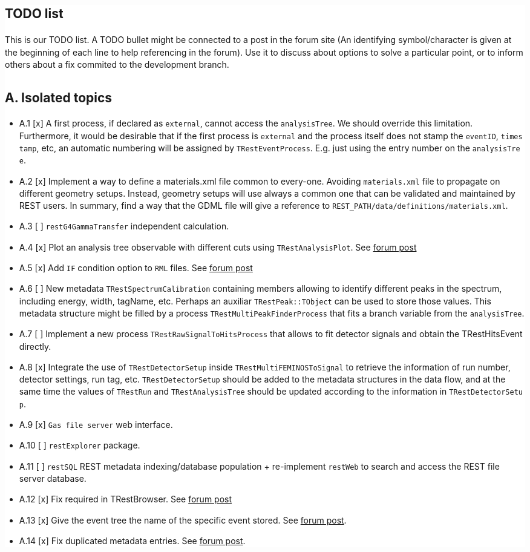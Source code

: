 TODO list
---------

This is our TODO list. A TODO bullet might be connected to a post in the forum site (An identifying symbol/character is given at the beginning of each line to help referencing in the forum).
Use it to discuss about options to solve a particular point, or to inform others about a fix commited to the development branch.

## A. Isolated topics

* A.1 [x] A first process, if declared as `external`, cannot access the `analysisTree`. We should override this limitation. Furthermore, it would be desirable that if the first process is `external` and the process itself does not stamp the `eventID`, `timestamp`, etc, an automatic numbering will be assigned by `TRestEventProcess`. E.g. just using the entry number on the `analysisTree`.

* A.2 [x] Implement a way to define a materials.xml file common to every-one. Avoiding `materials.xml` file to propagate on different geometry setups. Instead, geometry setups will use always a common one that can be validated and maintained by REST users. In summary, find a way that the GDML file will give a reference to `REST_PATH/data/definitions/materials.xml`.

* A.3 [ ] `restG4GammaTransfer` independent calculation.

* A.4 [x] Plot an analysis tree observable with different cuts using `TRestAnalysisPlot`. See [forum post](http://ezpc10.unizar.es/t/new-feature-to-be-implemented-in-trestanalysisplot/24)

* A.5 [x] Add `IF` condition option to `RML` files. See [forum post](https://gifna.unizar.es/rest-forum/?question=adding-if-conditions-in-rml-files)

* A.6 [ ] New metadata `TRestSpectrumCalibration` containing members allowing to identify different peaks in the spectrum, including energy, width, tagName, etc. Perhaps an auxiliar `TRestPeak::TObject` can be used to store those values. This metadata structure might be filled by a process `TRestMultiPeakFinderProcess` that fits a branch variable from the `analysisTree`.

* A.7 [ ] Implement a new process `TRestRawSignalToHitsProcess` that allows to fit detector signals and obtain the TRestHitsEvent directly.

* A.8 [x] Integrate the use of `TRestDetectorSetup` inside `TRestMultiFEMINOSToSignal` to retrieve the information of run number, detector settings, run tag, etc. `TRestDetectorSetup` should be added to the metadata structures in the data flow, and at the same time the values of `TRestRun` and `TRestAnalysisTree` should be updated according to the information in `TRestDetectorSetup`.

* A.9 [x] `Gas file server` web interface.

* A.10 [ ] `restExplorer` package.

* A.11 [ ] `restSQL` REST metadata indexing/database population + re-implement `restWeb` to search and access the REST file server database.

* A.12 [x] Fix required in TRestBrowser. See [forum post](http://ezpc10.unizar.es/t/error-when-using-trestbrowser-trestbrowser-inherits-from-trestrun/41)

* A.13 [x] Give the event tree the name of the specific event stored. See [forum post](http://ezpc10.unizar.es/t/eventtree-should-be-stored-using-the-name-of-the-specific-event-output/42).

* A.14 [x] Fix duplicated metadata entries. See [forum post](http://ezpc10.unizar.es/t/duplicated-metadata-entries-in-last-version-v2-2-10/38).
